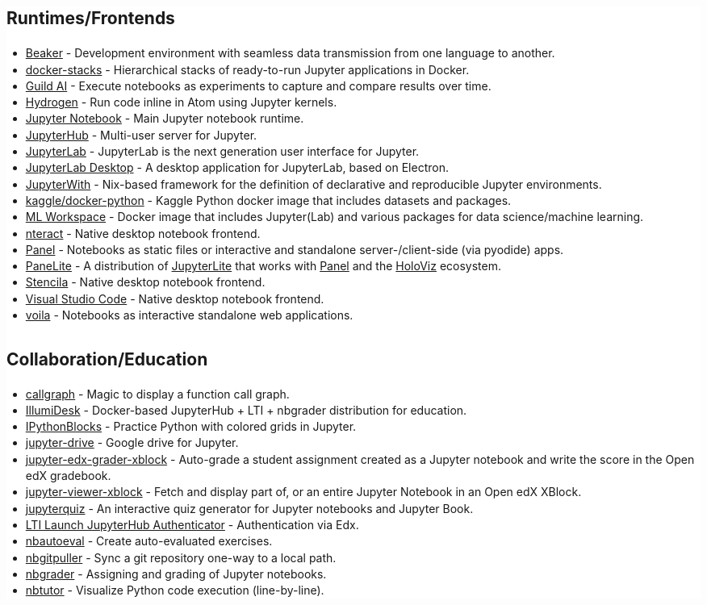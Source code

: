 
## Runtimes/Frontends

- [Beaker](http://beakerx.com/) - Development environment with seamless data transmission from one language to another.
- [docker-stacks](https://github.com/jupyter/docker-stacks) - Hierarchical stacks of ready-to-run Jupyter applications in Docker.
- [Guild AI](https://my.guild.ai/docs/jupyter-notebook-experiments/) - Execute notebooks as experiments to capture and compare results over time.
- [Hydrogen](https://github.com/nteract/hydrogen) - Run code inline in Atom using Jupyter kernels.
- [Jupyter Notebook](https://github.com/jupyter/notebook) - Main Jupyter notebook runtime.
- [JupyterHub](https://github.com/jupyterhub/jupyterhub) - Multi-user server for Jupyter.
- [JupyterLab](https://github.com/jupyterlab/jupyterlab) - JupyterLab is the next generation user interface for Jupyter.
- [JupyterLab Desktop](https://github.com/jupyterlab/jupyterlab-desktop) - A desktop application for JupyterLab, based on Electron.
- [JupyterWith](https://github.com/tweag/jupyterWith) - Nix-based framework for the definition of declarative and reproducible Jupyter environments.
- [kaggle/docker-python](https://github.com/kaggle/docker-python) - Kaggle Python docker image that includes datasets and packages.
- [ML Workspace](https://github.com/ml-tooling/ml-workspace) - Docker image that includes Jupyter(Lab) and various packages for data science/machine learning.
- [nteract](https://github.com/nteract/nteract) - Native desktop notebook frontend. 
- [Panel](https://github.com/holoviz/panel) - Notebooks as static files or interactive and standalone server-/client-side (via pyodide) apps.
- [PaneLite](https://panelite.holoviz.org) - A distribution of [JupyterLite](https://jupyterlite.readthedocs.io/en/latest/) that works with [Panel](https://panel.holoviz.org) and the [HoloViz](https://holoviz.org) ecosystem. 
- [Stencila](https://github.com/stencila/stencila) - Native desktop notebook frontend.
- [Visual Studio Code](https://code.visualstudio.com/docs/python/jupyter-support) - Native desktop notebook frontend.
- [voila](https://github.com/voila-dashboards/voila) - Notebooks as interactive standalone web applications.

## Collaboration/Education

- [callgraph](https://github.com/osteele/callgraph) - Magic to display a function call graph.
- [IllumiDesk](https://github.com/IllumiDesk/illumidesk) - Docker-based JupyterHub + LTI + nbgrader distribution for education.
- [IPythonBlocks](https://github.com/jiffyclub/ipythonblocks) - Practice Python with colored grids in Jupyter.
- [jupyter-drive](https://github.com/jupyter/jupyter-drive) - Google drive for Jupyter.
- [jupyter-edx-grader-xblock](https://github.com/ibleducation/jupyter-edx-grader-xblock) - Auto-grade a student assignment created as a Jupyter notebook and write the score in the Open edX gradebook.
- [jupyter-viewer-xblock](https://github.com/ibleducation/jupyter-viewer-xblock) - Fetch and display part of, or an entire Jupyter Notebook in an Open edX XBlock.
- [jupyterquiz](https://github.com/jmshea/jupyterquiz) - An interactive quiz generator for Jupyter notebooks and Jupyter Book.
- [LTI Launch JupyterHub Authenticator](https://github.com/jupyterhub/ltiauthenticator) - Authentication via Edx.
- [nbautoeval](https://github.com/parmentelat/nbautoeval) - Create auto-evaluated exercises.
- [nbgitpuller](https://github.com/jupyterhub/nbgitpuller) - Sync a git repository one-way to a local path.
- [nbgrader](https://github.com/jupyter/nbgrader) - Assigning and grading of Jupyter notebooks.
- [nbtutor](https://github.com/lgpage/nbtutor) - Visualize Python code execution (line-by-line).
